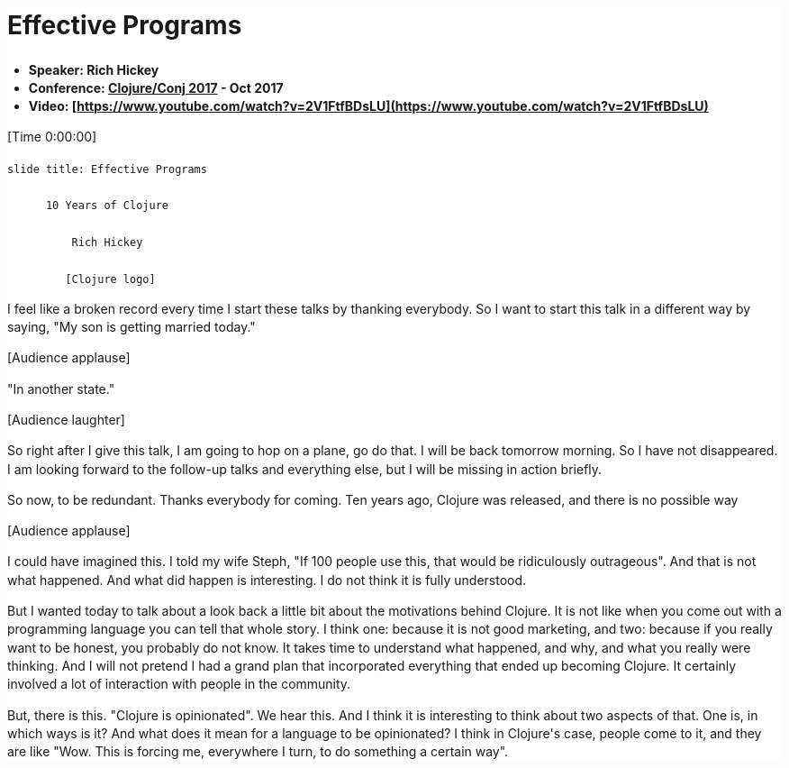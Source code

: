 # Effective Programs

* **Speaker: Rich Hickey**
* **Conference: [Clojure/Conj 2017](http://2017.clojure-conj.org) - Oct 2017**
* **Video: [https://www.youtube.com/watch?v=2V1FtfBDsLU](https://www.youtube.com/watch?v=2V1FtfBDsLU)**


[Time 0:00:00]

```
slide title: Effective Programs

      10 Years of Clojure

          Rich Hickey

         [Clojure logo]
```

I feel like a broken record every time I start these talks by thanking
everybody.  So I want to start this talk in a different way by saying,
"My son is getting married today."

[Audience applause]

"In another state."

[Audience laughter]

So right after I give this talk, I am going to hop on a plane, go do
that.  I will be back tomorrow morning.  So I have not disappeared.  I
am looking forward to the follow-up talks and everything else, but I
will be missing in action briefly.

So now, to be redundant.  Thanks everybody for coming.  Ten years ago,
Clojure was released, and there is no possible way

[Audience applause]

I could have imagined this.  I told my wife Steph, "If 100 people use
this, that would be ridiculously outrageous".  And that is not what
happened.  And what did happen is interesting.  I do not think it is
fully understood.

But I wanted today to talk about a look back a little bit about the
motivations behind Clojure.  It is not like when you come out with a
programming language you can tell that whole story.  I think one:
because it is not good marketing, and two: because if you really want
to be honest, you probably do not know.  It takes time to understand
what happened, and why, and what you really were thinking.  And I will
not pretend I had a grand plan that incorporated everything that ended
up becoming Clojure.  It certainly involved a lot of interaction with
people in the community.

But, there is this.  "Clojure is opinionated".  We hear this.  And I
think it is interesting to think about two aspects of that.  One is,
in which ways is it?  And what does it mean for a language to be
opinionated?  I think in Clojure's case, people come to it, and they
are like "Wow.  This is forcing me, everywhere I turn, to do something
a certain way".
